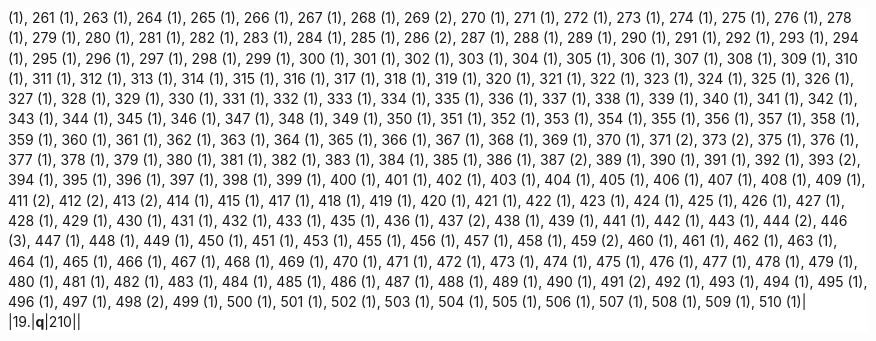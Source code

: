(1), 261 (1), 263 (1), 264 (1), 265 (1), 266 (1), 267 (1), 268 (1), 269 (2), 270 (1), 271 (1), 272 (1), 273 (1), 274 (1), 275 (1), 276 (1), 278 (1), 279 (1), 280 (1), 281 (1), 282 (1), 283 (1), 284 (1), 285 (1), 286 (2), 287 (1), 288 (1), 289 (1), 290 (1), 291 (1), 292 (1), 293 (1), 294 (1), 295 (1), 296 (1), 297 (1), 298 (1), 299 (1), 300 (1), 301 (1), 302 (1), 303 (1), 304 (1), 305 (1), 306 (1), 307 (1), 308 (1), 309 (1), 310 (1), 311 (1), 312 (1), 313 (1), 314 (1), 315 (1), 316 (1), 317 (1), 318 (1), 319 (1), 320 (1), 321 (1), 322 (1), 323 (1), 324 (1), 325 (1), 326 (1), 327 (1), 328 (1), 329 (1), 330 (1), 331 (1), 332 (1), 333 (1), 334 (1), 335 (1), 336 (1), 337 (1), 338 (1), 339 (1), 340 (1), 341 (1), 342 (1), 343 (1), 344 (1), 345 (1), 346 (1), 347 (1), 348 (1), 349 (1), 350 (1), 351 (1), 352 (1), 353 (1), 354 (1), 355 (1), 356 (1), 357 (1), 358 (1), 359 (1), 360 (1), 361 (1), 362 (1), 363 (1), 364 (1), 365 (1), 366 (1), 367 (1), 368 (1), 369 (1), 370 (1), 371 (2), 373 (2), 375 (1), 376 (1), 377 (1), 378 (1), 379 (1), 380 (1), 381 (1), 382 (1), 383 (1), 384 (1), 385 (1), 386 (1), 387 (2), 389 (1), 390 (1), 391 (1), 392 (1), 393 (2), 394 (1), 395 (1), 396 (1), 397 (1), 398 (1), 399 (1), 400 (1), 401 (1), 402 (1), 403 (1), 404 (1), 405 (1), 406 (1), 407 (1), 408 (1), 409 (1), 411 (2), 412 (2), 413 (2), 414 (1), 415 (1), 417 (1), 418 (1), 419 (1), 420 (1), 421 (1), 422 (1), 423 (1), 424 (1), 425 (1), 426 (1), 427 (1), 428 (1), 429 (1), 430 (1), 431 (1), 432 (1), 433 (1), 435 (1), 436 (1), 437 (2), 438 (1), 439 (1), 441 (1), 442 (1), 443 (1), 444 (2), 446 (3), 447 (1), 448 (1), 449 (1), 450 (1), 451 (1), 453 (1), 455 (1), 456 (1), 457 (1), 458 (1), 459 (2), 460 (1), 461 (1), 462 (1), 463 (1), 464 (1), 465 (1), 466 (1), 467 (1), 468 (1), 469 (1), 470 (1), 471 (1), 472 (1), 473 (1), 474 (1), 475 (1), 476 (1), 477 (1), 478 (1), 479 (1), 480 (1), 481 (1), 482 (1), 483 (1), 484 (1), 485 (1), 486 (1), 487 (1), 488 (1), 489 (1), 490 (1), 491 (2), 492 (1), 493 (1), 494 (1), 495 (1), 496 (1), 497 (1), 498 (2), 499 (1), 500 (1), 501 (1), 502 (1), 503 (1), 504 (1), 505 (1), 506 (1), 507 (1), 508 (1), 509 (1), 510 (1)|
|19.|__q__|210||
